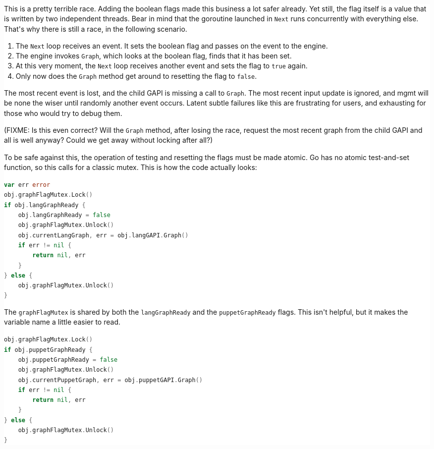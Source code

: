 This is a pretty terrible race. Adding the boolean flags made this
business a lot safer already. Yet still, the flag itself is
a value that is written by two independent threads. Bear in mind
that the goroutine launched in `Next` runs concurrently with
everything else. That's why there is still a race, in the following
scenario.

 1. The `Next` loop receives an event. It sets the boolean flag
    and passes on the event to the engine.
 2. The engine invokes `Graph`, which looks at the boolean flag,
    finds that it has been set.
 3. At this very moment, the `Next` loop receives another event
    and sets the flag to `true` again.
 4. Only now does the `Graph` method get around to resetting the
    flag to `false`.

The most recent event is lost, and the child GAPI is missing a call
to `Graph`. The most recent input update is ignored, and mgmt will be
none the wiser until randomly another event occurs. Latent subtle
failures like this are frustrating for users, and exhausting for
those who would try to debug them.

(FIXME: Is this even correct? Will the `Graph` method, after losing
the race, request the most recent graph from the child GAPI and all
is well anyway? Could we get away without locking after all?)

To be safe against this, the operation of testing and resetting
the flags must be made atomic. Go has no atomic test-and-set function,
so this calls for a classic mutex. This is how the code actually looks:

```go
var err error
obj.graphFlagMutex.Lock()
if obj.langGraphReady {
	obj.langGraphReady = false
	obj.graphFlagMutex.Unlock()
	obj.currentLangGraph, err = obj.langGAPI.Graph()
	if err != nil {
		return nil, err
	}
} else {
	obj.graphFlagMutex.Unlock()
}
```

The `graphFlagMutex` is shared by both the `langGraphReady` and the
`puppetGraphReady` flags. This isn't helpful, but it makes the variable
name a little easier to read.

```go
obj.graphFlagMutex.Lock()
if obj.puppetGraphReady {
	obj.puppetGraphReady = false
	obj.graphFlagMutex.Unlock()
	obj.currentPuppetGraph, err = obj.puppetGAPI.Graph()
	if err != nil {
		return nil, err
	}
} else {
	obj.graphFlagMutex.Unlock()
}
```

